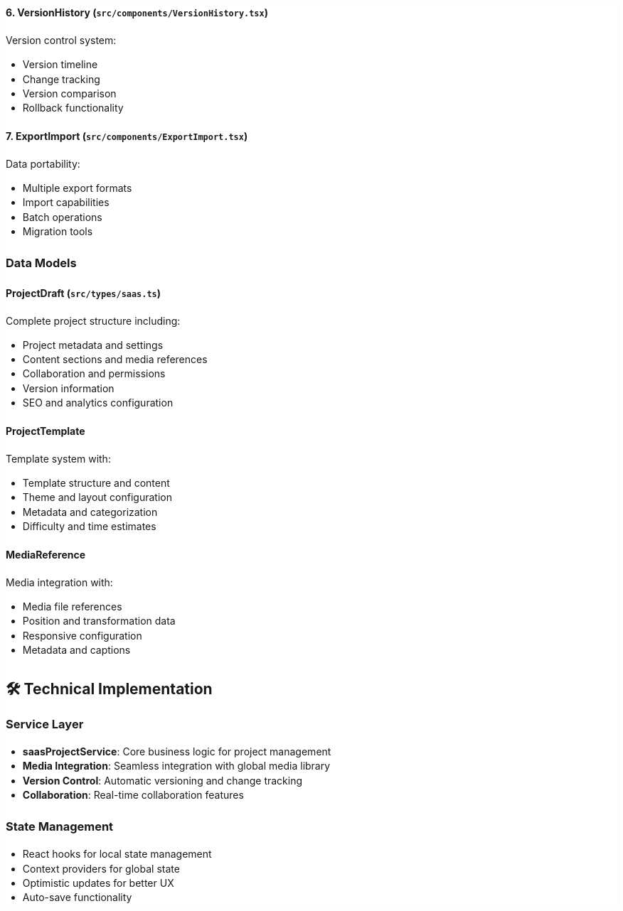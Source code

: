 #### 6. **VersionHistory** (`src/components/VersionHistory.tsx`)
Version control system:
- Version timeline
- Change tracking
- Version comparison
- Rollback functionality

#### 7. **ExportImport** (`src/components/ExportImport.tsx`)
Data portability:
- Multiple export formats
- Import capabilities
- Batch operations
- Migration tools

### **Data Models**

#### **ProjectDraft** (`src/types/saas.ts`)
Complete project structure including:
- Project metadata and settings
- Content sections and media references
- Collaboration and permissions
- Version information
- SEO and analytics configuration

#### **ProjectTemplate**
Template system with:
- Template structure and content
- Theme and layout configuration
- Metadata and categorization
- Difficulty and time estimates

#### **MediaReference**
Media integration with:
- Media file references
- Position and transformation data
- Responsive configuration
- Metadata and captions

## 🛠️ Technical Implementation

### **Service Layer**
- **saasProjectService**: Core business logic for project management
- **Media Integration**: Seamless integration with global media library
- **Version Control**: Automatic versioning and change tracking
- **Collaboration**: Real-time collaboration features

### **State Management**
- React hooks for local state management
- Context providers for global state
- Optimistic updates for better UX
- Auto-save functionality
